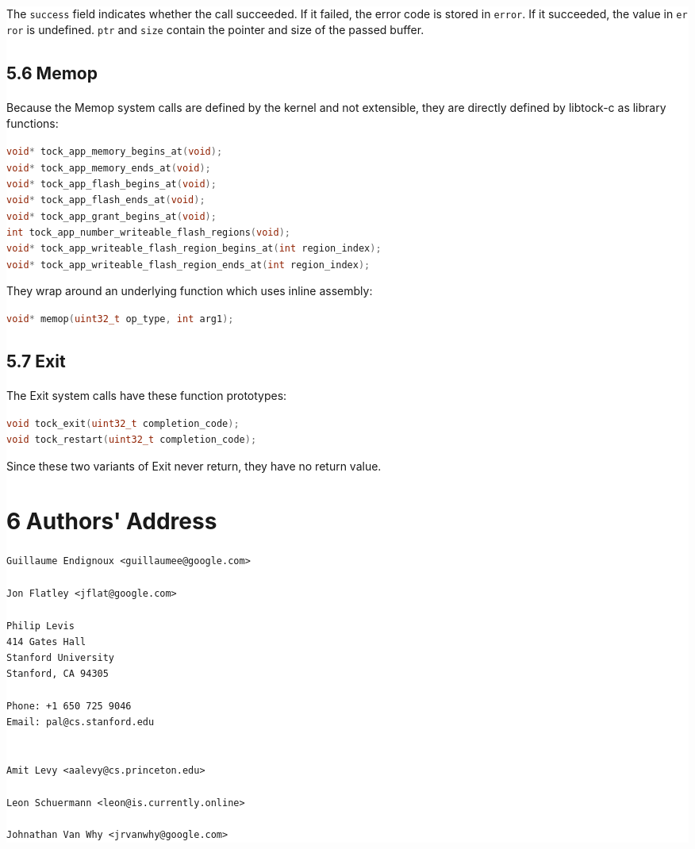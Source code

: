 The `success` field indicates whether the call succeeded.
If it failed, the error code is stored in `error`. If it succeeded,
the value in `error` is undefined. `ptr` and `size` contain the pointer
and size of the passed buffer.

5.6 Memop
---------------------------------

Because the Memop system calls are defined by the kernel and not extensible, they are
directly defined by libtock-c as library functions:

```c
void* tock_app_memory_begins_at(void);
void* tock_app_memory_ends_at(void);
void* tock_app_flash_begins_at(void);
void* tock_app_flash_ends_at(void);
void* tock_app_grant_begins_at(void);
int tock_app_number_writeable_flash_regions(void);
void* tock_app_writeable_flash_region_begins_at(int region_index);
void* tock_app_writeable_flash_region_ends_at(int region_index);
```

They wrap around an underlying function which uses inline assembly:

```c
void* memop(uint32_t op_type, int arg1);
```

5.7 Exit
---------------------------------

The Exit system calls have these function prototypes:

```c
void tock_exit(uint32_t completion_code);
void tock_restart(uint32_t completion_code);
```

Since these two variants of Exit never return, they have
no return value.


6 Authors' Address
=================================
```
Guillaume Endignoux <guillaumee@google.com>

Jon Flatley <jflat@google.com>

Philip Levis
414 Gates Hall
Stanford University
Stanford, CA 94305

Phone: +1 650 725 9046
Email: pal@cs.stanford.edu


Amit Levy <aalevy@cs.princeton.edu>

Leon Schuermann <leon@is.currently.online>

Johnathan Van Why <jrvanwhy@google.com>
```
